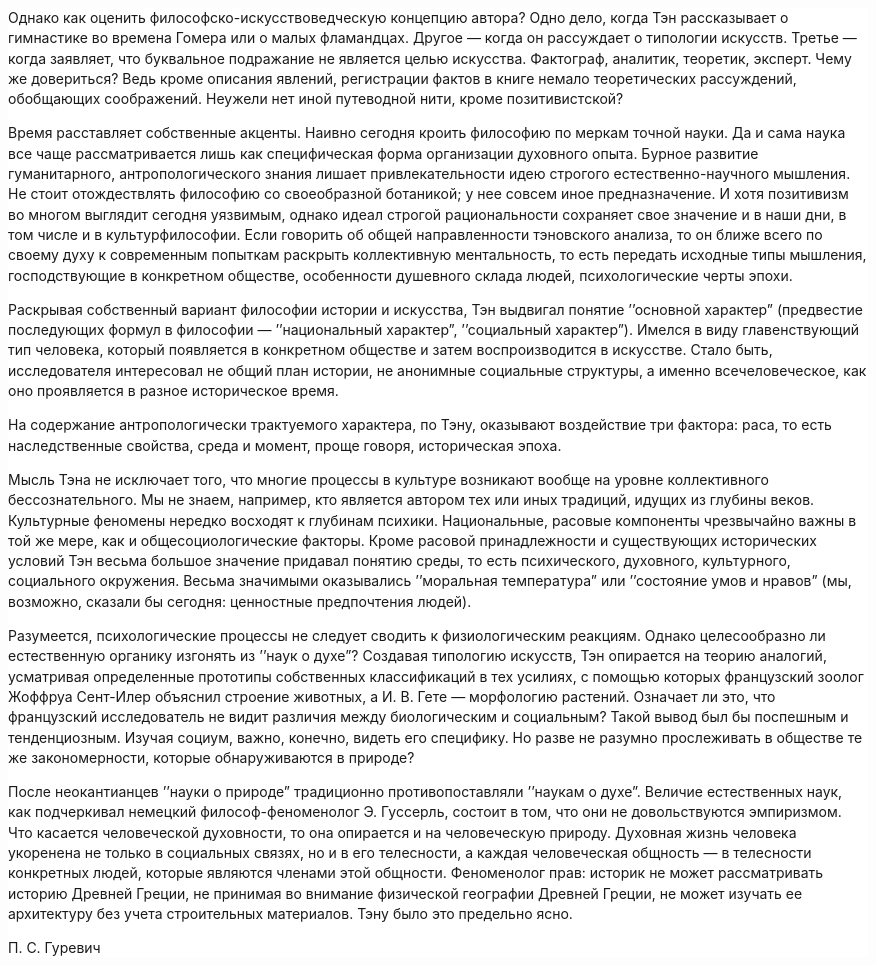Однако как оценить философско-искусствоведческую концепцию автора? Одно дело, когда Тэн рассказывает о гимнастике во времена Гомера или о малых фламандцах. Другое — когда он рассуждает о типологии искусств. Третье — когда заявляет, что буквальное подражание не является целью искусства. Фактограф, аналитик, теоретик, эксперт. Чему же довериться? Ведь кроме описания явлений, регистрации фактов в книге немало теоретических рассуждений, обобщающих соображений. Неужели нет иной путеводной нити, кроме позитивистской?

Время расставляет собственные акценты. Наивно сегодня кроить философию по меркам точной науки. Да и сама наука все чаще рассматривается лишь как специфическая форма организации духовного опыта. Бурное развитие гуманитарного, антропологического знания лишает привлекательности идею строгого естественно-научного мышления. Не стоит отождествлять философию со своеобразной ботаникой; у нее совсем иное предназначение. И хотя позитивизм во многом выглядит сегодня уязвимым, однако идеал строгой рациональности сохраняет свое значение и в наши дни, в том числе и в культурфилософии. Если говорить об общей направленности тэновского анализа, то он ближе всего по своему духу к современным попыткам раскрыть коллективную ментальность, то есть передать исходные типы мышления, господствующие в конкретном обществе, особенности душевного склада людей, психологические черты эпохи.

Раскрывая собственный вариант философии истории и искусства, Тэн выдвигал понятие ’’основной характер” (предвестие последующих формул в философии — ’’национальный характер”, ’’социальный характер”). Имелся в виду главенствующий тип человека, который появляется в конкретном обществе и затем воспроизводится в искусстве. Стало быть, исследователя интересовал не общий план истории, не анонимные социальные структуры, а именно всечеловеческое, как оно проявляется в разное историческое время.

На содержание антропологически трактуемого характера, по Тэну, оказывают воздействие три фактора: раса, то есть наследственные свойства, среда и момент, проще говоря, историческая эпоха.

Мысль Тэна не исключает того, что многие процессы в культуре возникают вообще на уровне коллективного бессознательного. Мы не знаем, например, кто является автором тех или иных традиций, идущих из глубины веков. Культурные феномены нередко восходят к глубинам психики. Национальные, расовые компоненты чрезвычайно важны в той же мере, как и общесоциологические факторы. Кроме расовой принадлежности и существующих исторических условий Тэн весьма большое значение придавал понятию среды, то есть психического, духовного, культурного, социального окружения. Весьма значимыми оказывались ’’моральная температура” или ’’состояние умов и нравов” (мы, возможно, сказали бы сегодня: ценностные предпочтения людей).

Разумеется, психологические процессы не следует сводить к физиологическим реакциям. Однако целесообразно ли естественную органику изгонять из ’’наук о духе”? Создавая типологию искусств, Тэн опирается на теорию аналогий, усматривая определенные прототипы собственных классификаций в тех усилиях, с помощью которых французский зоолог Жоффруа Сент-Илер объяснил строение животных, а И. В. Гете — морфологию растений. Означает ли это, что французский исследователь не видит различия между биологическим и социальным? Такой вывод был бы поспешным и тенденциозным. Изучая социум, важно, конечно, видеть его специфику. Но разве не разумно прослеживать в обществе те же закономерности, которые обнаруживаются в природе?

После неокантианцев ’’науки о природе” традиционно противопоставляли ’’наукам о духе”. Величие естественных наук, как подчеркивал немецкий философ-феноменолог Э. Гуссерль, состоит в том, что они не довольствуются эмпиризмом. Что касается человеческой духовности, то она опирается и на человеческую природу. Духовная жизнь человека укоренена не только в социальных связях, но и в его телесности, а каждая человеческая общность — в телесности конкретных людей, которые являются членами этой общности. Феноменолог прав: историк не может рассматривать историю Древней Греции, не принимая во внимание физической географии Древней Греции, не может изучать ее архитектуру без учета строительных материалов. Тэну было это предельно ясно.

П. С. Гуревич
